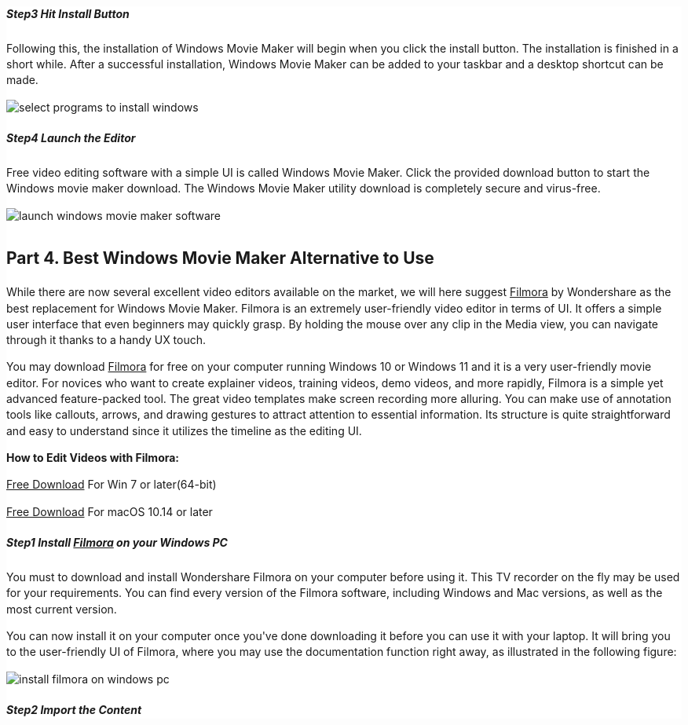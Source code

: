 ##### Step3 Hit Install Button

Following this, the installation of Windows Movie Maker will begin when you click the install button. The installation is finished in a short while. After a successful installation, Windows Movie Maker can be added to your taskbar and a desktop shortcut can be made.

![select programs to install windows](https://images.wondershare.com/filmora/article-images/2022/07/select-programs-to-install-windows.jpg)

##### Step4 Launch the Editor

Free video editing software with a simple UI is called Windows Movie Maker. Click the provided download button to start the Windows movie maker download. The Windows Movie Maker utility download is completely secure and virus-free.

![launch windows movie maker software](https://images.wondershare.com/filmora/article-images/2022/07/launch-windows-movie-maker-software.jpg)

## Part 4\. Best Windows Movie Maker Alternative to Use

While there are now several excellent video editors available on the market, we will here suggest [Filmora](https://tools.techidaily.com/wondershare/filmora/download/) by Wondershare as the best replacement for Windows Movie Maker. Filmora is an extremely user-friendly video editor in terms of UI. It offers a simple user interface that even beginners may quickly grasp. By holding the mouse over any clip in the Media view, you can navigate through it thanks to a handy UX touch.

You may download [Filmora](https://tools.techidaily.com/wondershare/filmora/download/) for free on your computer running Windows 10 or Windows 11 and it is a very user-friendly movie editor. For novices who want to create explainer videos, training videos, demo videos, and more rapidly, Filmora is a simple yet advanced feature-packed tool. The great video templates make screen recording more alluring. You can make use of annotation tools like callouts, arrows, and drawing gestures to attract attention to essential information. Its structure is quite straightforward and easy to understand since it utilizes the timeline as the editing UI.

**How to Edit Videos with Filmora:**

[Free Download](https://tools.techidaily.com/wondershare/filmora/download/) For Win 7 or later(64-bit)

[Free Download](https://tools.techidaily.com/wondershare/filmora/download/) For macOS 10.14 or later

##### Step1 Install [Filmora](https://tools.techidaily.com/wondershare/filmora/download/) on your Windows PC

You must to download and install Wondershare Filmora on your computer before using it. This TV recorder on the fly may be used for your requirements. You can find every version of the Filmora software, including Windows and Mac versions, as well as the most current version.

You can now install it on your computer once you've done downloading it before you can use it with your laptop. It will bring you to the user-friendly UI of Filmora, where you may use the documentation function right away, as illustrated in the following figure:

![install filmora on windows pc](https://images.wondershare.com/filmora/guide/startup-window-01.png)

##### Step2 Import the Content
